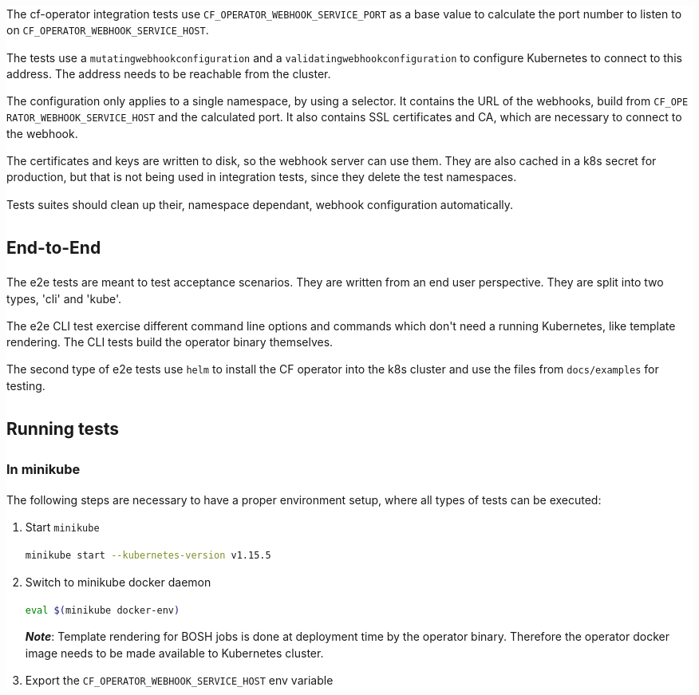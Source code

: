 The cf-operator integration tests use `CF_OPERATOR_WEBHOOK_SERVICE_PORT` as a
base value to calculate the port number to listen to on `CF_OPERATOR_WEBHOOK_SERVICE_HOST`.

The tests use a `mutatingwebhookconfiguration` and a `validatingwebhookconfiguration` to configure Kubernetes to
connect to this address. The address needs to be reachable from the cluster.

The configuration only applies to a single namespace, by using a selector. It contains the URL of the webhooks, build from
`CF_OPERATOR_WEBHOOK_SERVICE_HOST` and the calculated port.
It also contains SSL certificates and CA, which are necessary to connect to the webhook.

The certificates and keys are written to disk, so the webhook server can use
them.  They are also cached in a k8s secret for production, but that is not
being used in integration tests, since they delete the test namespaces.

Tests suites should clean up their, namespace dependant, webhook configuration automatically.

## End-to-End

The e2e tests are meant to test acceptance scenarios. They are written from an end user perspective.
They are split into two types, 'cli' and 'kube'.

The e2e CLI test exercise different command line options and commands which don't need a running Kubernetes, like template rendering.
The CLI tests build the operator binary themselves.

The second type of e2e tests use `helm` to install the CF operator into the k8s cluster and use the files from `docs/examples` for testing.

## Running tests

### In minikube

The following steps are necessary to have a proper environment setup, where all types of tests can be executed:

1. Start `minikube`

    ```bash
    minikube start --kubernetes-version v1.15.5
    ```

1. Switch to minikube docker daemon

    ```bash
    eval $(minikube docker-env)
    ```

    _**Note**_: Template rendering for BOSH jobs is done at deployment time by the operator
    binary. Therefore the operator docker image needs to be made available to
    Kubernetes cluster.


1. Export the `CF_OPERATOR_WEBHOOK_SERVICE_HOST` env variable

